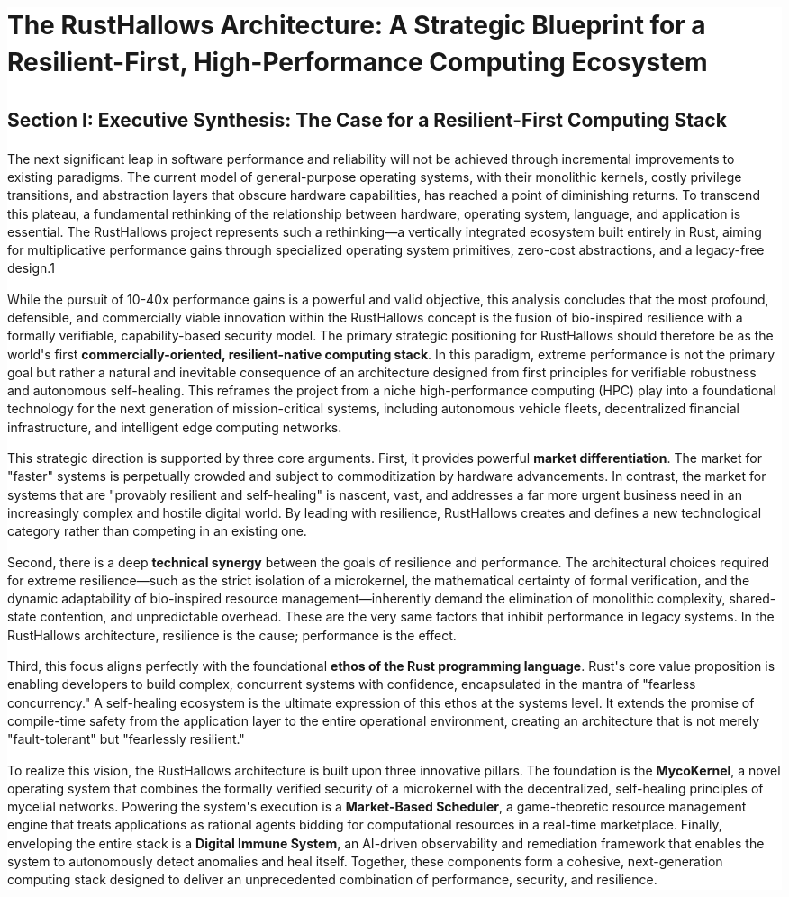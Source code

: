 

# **The RustHallows Architecture: A Strategic Blueprint for a Resilient-First, High-Performance Computing Ecosystem**

## **Section I: Executive Synthesis: The Case for a Resilient-First Computing Stack**

The next significant leap in software performance and reliability will not be achieved through incremental improvements to existing paradigms. The current model of general-purpose operating systems, with their monolithic kernels, costly privilege transitions, and abstraction layers that obscure hardware capabilities, has reached a point of diminishing returns. To transcend this plateau, a fundamental rethinking of the relationship between hardware, operating system, language, and application is essential. The RustHallows project represents such a rethinking—a vertically integrated ecosystem built entirely in Rust, aiming for multiplicative performance gains through specialized operating system primitives, zero-cost abstractions, and a legacy-free design.1

While the pursuit of 10-40x performance gains is a powerful and valid objective, this analysis concludes that the most profound, defensible, and commercially viable innovation within the RustHallows concept is the fusion of bio-inspired resilience with a formally verifiable, capability-based security model. The primary strategic positioning for RustHallows should therefore be as the world's first **commercially-oriented, resilient-native computing stack**. In this paradigm, extreme performance is not the primary goal but rather a natural and inevitable consequence of an architecture designed from first principles for verifiable robustness and autonomous self-healing. This reframes the project from a niche high-performance computing (HPC) play into a foundational technology for the next generation of mission-critical systems, including autonomous vehicle fleets, decentralized financial infrastructure, and intelligent edge computing networks.

This strategic direction is supported by three core arguments. First, it provides powerful **market differentiation**. The market for "faster" systems is perpetually crowded and subject to commoditization by hardware advancements. In contrast, the market for systems that are "provably resilient and self-healing" is nascent, vast, and addresses a far more urgent business need in an increasingly complex and hostile digital world. By leading with resilience, RustHallows creates and defines a new technological category rather than competing in an existing one.

Second, there is a deep **technical synergy** between the goals of resilience and performance. The architectural choices required for extreme resilience—such as the strict isolation of a microkernel, the mathematical certainty of formal verification, and the dynamic adaptability of bio-inspired resource management—inherently demand the elimination of monolithic complexity, shared-state contention, and unpredictable overhead. These are the very same factors that inhibit performance in legacy systems. In the RustHallows architecture, resilience is the cause; performance is the effect.

Third, this focus aligns perfectly with the foundational **ethos of the Rust programming language**. Rust's core value proposition is enabling developers to build complex, concurrent systems with confidence, encapsulated in the mantra of "fearless concurrency." A self-healing ecosystem is the ultimate expression of this ethos at the systems level. It extends the promise of compile-time safety from the application layer to the entire operational environment, creating an architecture that is not merely "fault-tolerant" but "fearlessly resilient."

To realize this vision, the RustHallows architecture is built upon three innovative pillars. The foundation is the **MycoKernel**, a novel operating system that combines the formally verified security of a microkernel with the decentralized, self-healing principles of mycelial networks. Powering the system's execution is a **Market-Based Scheduler**, a game-theoretic resource management engine that treats applications as rational agents bidding for computational resources in a real-time marketplace. Finally, enveloping the entire stack is a **Digital Immune System**, an AI-driven observability and remediation framework that enables the system to autonomously detect anomalies and heal itself. Together, these components form a cohesive, next-generation computing stack designed to deliver an unprecedented combination of performance, security, and resilience.
